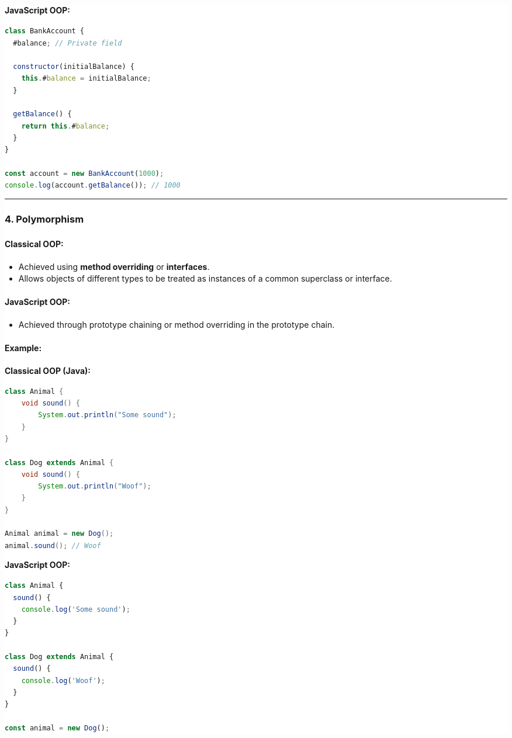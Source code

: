 ```cpp
```

**JavaScript OOP:**
```javascript
class BankAccount {
  #balance; // Private field

  constructor(initialBalance) {
    this.#balance = initialBalance;
  }

  getBalance() {
    return this.#balance;
  }
}

const account = new BankAccount(1000);
console.log(account.getBalance()); // 1000
```

---

### **4. Polymorphism**

#### **Classical OOP:**
- Achieved using **method overriding** or **interfaces**.
- Allows objects of different types to be treated as instances of a common superclass or interface.

#### **JavaScript OOP:**
- Achieved through prototype chaining or method overriding in the prototype chain.

#### Example:
**Classical OOP (Java):**
```java
class Animal {
    void sound() {
        System.out.println("Some sound");
    }
}

class Dog extends Animal {
    void sound() {
        System.out.println("Woof");
    }
}

Animal animal = new Dog();
animal.sound(); // Woof
```

**JavaScript OOP:**
```javascript
class Animal {
  sound() {
    console.log('Some sound');
  }
}

class Dog extends Animal {
  sound() {
    console.log('Woof');
  }
}

const animal = new Dog();
```